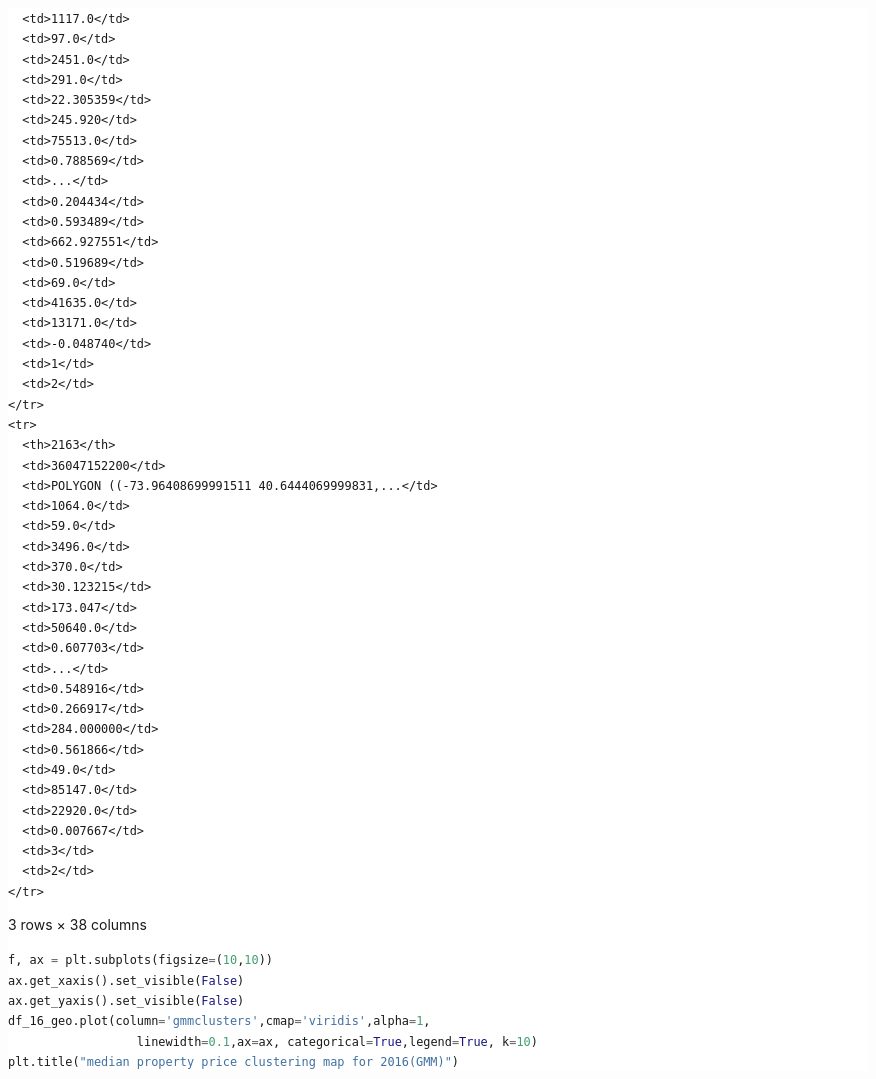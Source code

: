       <td>1117.0</td>
      <td>97.0</td>
      <td>2451.0</td>
      <td>291.0</td>
      <td>22.305359</td>
      <td>245.920</td>
      <td>75513.0</td>
      <td>0.788569</td>
      <td>...</td>
      <td>0.204434</td>
      <td>0.593489</td>
      <td>662.927551</td>
      <td>0.519689</td>
      <td>69.0</td>
      <td>41635.0</td>
      <td>13171.0</td>
      <td>-0.048740</td>
      <td>1</td>
      <td>2</td>
    </tr>
    <tr>
      <th>2163</th>
      <td>36047152200</td>
      <td>POLYGON ((-73.96408699991511 40.6444069999831,...</td>
      <td>1064.0</td>
      <td>59.0</td>
      <td>3496.0</td>
      <td>370.0</td>
      <td>30.123215</td>
      <td>173.047</td>
      <td>50640.0</td>
      <td>0.607703</td>
      <td>...</td>
      <td>0.548916</td>
      <td>0.266917</td>
      <td>284.000000</td>
      <td>0.561866</td>
      <td>49.0</td>
      <td>85147.0</td>
      <td>22920.0</td>
      <td>0.007667</td>
      <td>3</td>
      <td>2</td>
    </tr>
  </tbody>
</table>
<p>3 rows × 38 columns</p>
</div>




```python
f, ax = plt.subplots(figsize=(10,10))
ax.get_xaxis().set_visible(False)
ax.get_yaxis().set_visible(False)
df_16_geo.plot(column='gmmclusters',cmap='viridis',alpha=1,
                  linewidth=0.1,ax=ax, categorical=True,legend=True, k=10)
plt.title("median property price clustering map for 2016(GMM)")
```
